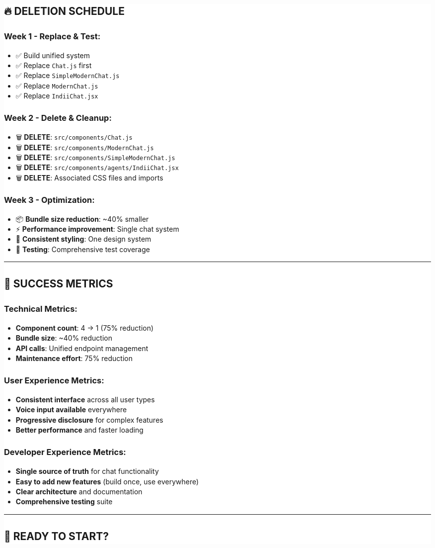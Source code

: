 
## 🔥 **DELETION SCHEDULE**

### **Week 1 - Replace & Test:**
- ✅ Build unified system
- ✅ Replace `Chat.js` first
- ✅ Replace `SimpleModernChat.js`
- ✅ Replace `ModernChat.js`
- ✅ Replace `IndiiChat.jsx`

### **Week 2 - Delete & Cleanup:**
- 🗑️ **DELETE**: `src/components/Chat.js`
- 🗑️ **DELETE**: `src/components/ModernChat.js`
- 🗑️ **DELETE**: `src/components/SimpleModernChat.js`
- 🗑️ **DELETE**: `src/components/agents/IndiiChat.jsx`
- 🗑️ **DELETE**: Associated CSS files and imports

### **Week 3 - Optimization:**
- 📦 **Bundle size reduction**: ~40% smaller
- ⚡ **Performance improvement**: Single chat system
- 🎨 **Consistent styling**: One design system
- 🧪 **Testing**: Comprehensive test coverage

---

## 🚀 **SUCCESS METRICS**

### **Technical Metrics:**
- **Component count**: 4 → 1 (75% reduction)
- **Bundle size**: ~40% reduction
- **API calls**: Unified endpoint management
- **Maintenance effort**: 75% reduction

### **User Experience Metrics:**
- **Consistent interface** across all user types
- **Voice input available** everywhere
- **Progressive disclosure** for complex features
- **Better performance** and faster loading

### **Developer Experience Metrics:**
- **Single source of truth** for chat functionality
- **Easy to add new features** (build once, use everywhere)
- **Clear architecture** and documentation
- **Comprehensive testing** suite

---

## 🎯 **READY TO START?**
